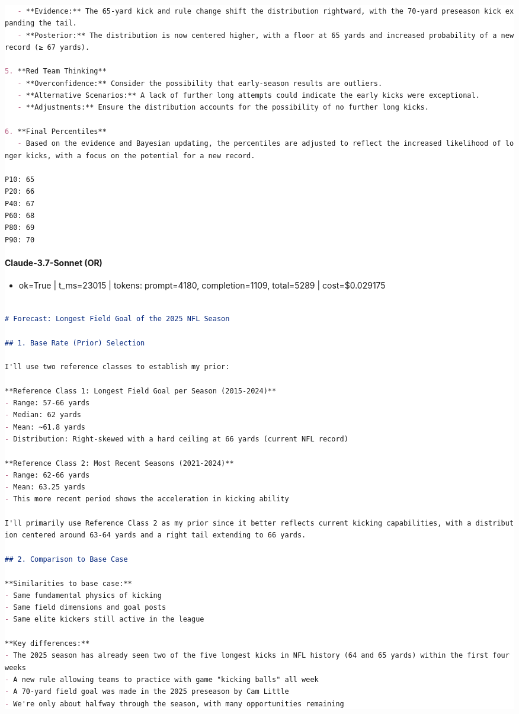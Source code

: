 ```md
   - **Evidence:** The 65-yard kick and rule change shift the distribution rightward, with the 70-yard preseason kick expanding the tail.
   - **Posterior:** The distribution is now centered higher, with a floor at 65 yards and increased probability of a new record (≥ 67 yards).

5. **Red Team Thinking**
   - **Overconfidence:** Consider the possibility that early-season results are outliers.
   - **Alternative Scenarios:** A lack of further long attempts could indicate the early kicks were exceptional.
   - **Adjustments:** Ensure the distribution accounts for the possibility of no further long kicks.

6. **Final Percentiles**
   - Based on the evidence and Bayesian updating, the percentiles are adjusted to reflect the increased likelihood of longer kicks, with a focus on the potential for a new record.

P10: 65  
P20: 66  
P40: 67  
P60: 68  
P80: 69  
P90: 70

```

#### Claude-3.7-Sonnet (OR)

- ok=True | t_ms=23015 | tokens: prompt=4180, completion=1109, total=5289 | cost=$0.029175

```md

# Forecast: Longest Field Goal of the 2025 NFL Season

## 1. Base Rate (Prior) Selection

I'll use two reference classes to establish my prior:

**Reference Class 1: Longest Field Goal per Season (2015-2024)**
- Range: 57-66 yards
- Median: 62 yards
- Mean: ~61.8 yards
- Distribution: Right-skewed with a hard ceiling at 66 yards (current NFL record)

**Reference Class 2: Most Recent Seasons (2021-2024)**
- Range: 62-66 yards
- Mean: 63.25 yards
- This more recent period shows the acceleration in kicking ability

I'll primarily use Reference Class 2 as my prior since it better reflects current kicking capabilities, with a distribution centered around 63-64 yards and a right tail extending to 66 yards.

## 2. Comparison to Base Case

**Similarities to base case:**
- Same fundamental physics of kicking
- Same field dimensions and goal posts
- Same elite kickers still active in the league

**Key differences:**
- The 2025 season has already seen two of the five longest kicks in NFL history (64 and 65 yards) within the first four weeks
- A new rule allowing teams to practice with game "kicking balls" all week
- A 70-yard field goal was made in the 2025 preseason by Cam Little
- We're only about halfway through the season, with many opportunities remaining
```